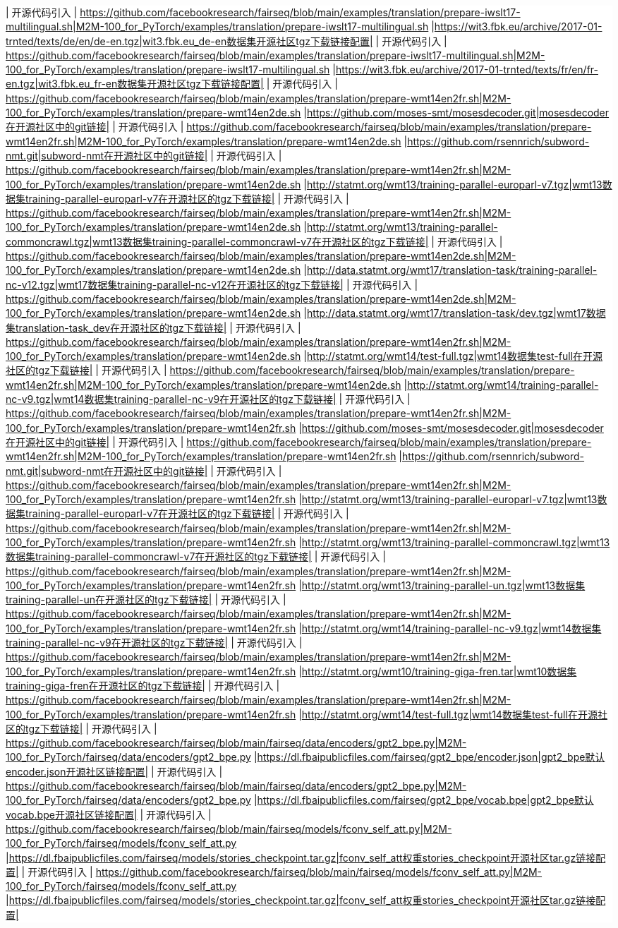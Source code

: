 | 开源代码引入 | https://github.com/facebookresearch/fairseq/blob/main/examples/translation/prepare-iwslt17-multilingual.sh|M2M-100_for_PyTorch/examples/translation/prepare-iwslt17-multilingual.sh |https://wit3.fbk.eu/archive/2017-01-trnted/texts/de/en/de-en.tgz|wit3.fbk.eu_de-en数据集开源社区tgz下载链接配置|
| 开源代码引入 | https://github.com/facebookresearch/fairseq/blob/main/examples/translation/prepare-iwslt17-multilingual.sh|M2M-100_for_PyTorch/examples/translation/prepare-iwslt17-multilingual.sh |https://wit3.fbk.eu/archive/2017-01-trnted/texts/fr/en/fr-en.tgz|wit3.fbk.eu_fr-en数据集开源社区tgz下载链接配置|
| 开源代码引入 | https://github.com/facebookresearch/fairseq/blob/main/examples/translation/prepare-wmt14en2fr.sh|M2M-100_for_PyTorch/examples/translation/prepare-wmt14en2de.sh |https://github.com/moses-smt/mosesdecoder.git|mosesdecoder在开源社区中的git链接|
| 开源代码引入 | https://github.com/facebookresearch/fairseq/blob/main/examples/translation/prepare-wmt14en2fr.sh|M2M-100_for_PyTorch/examples/translation/prepare-wmt14en2de.sh |https://github.com/rsennrich/subword-nmt.git|subword-nmt在开源社区中的git链接|
| 开源代码引入 | https://github.com/facebookresearch/fairseq/blob/main/examples/translation/prepare-wmt14en2fr.sh|M2M-100_for_PyTorch/examples/translation/prepare-wmt14en2de.sh |http://statmt.org/wmt13/training-parallel-europarl-v7.tgz|wmt13数据集training-parallel-europarl-v7在开源社区的tgz下载链接|
| 开源代码引入 | https://github.com/facebookresearch/fairseq/blob/main/examples/translation/prepare-wmt14en2fr.sh|M2M-100_for_PyTorch/examples/translation/prepare-wmt14en2de.sh |http://statmt.org/wmt13/training-parallel-commoncrawl.tgz|wmt13数据集training-parallel-commoncrawl-v7在开源社区的tgz下载链接|
| 开源代码引入 | https://github.com/facebookresearch/fairseq/blob/main/examples/translation/prepare-wmt14en2de.sh|M2M-100_for_PyTorch/examples/translation/prepare-wmt14en2de.sh |http://data.statmt.org/wmt17/translation-task/training-parallel-nc-v12.tgz|wmt17数据集training-parallel-nc-v12在开源社区的tgz下载链接|
| 开源代码引入 | https://github.com/facebookresearch/fairseq/blob/main/examples/translation/prepare-wmt14en2de.sh|M2M-100_for_PyTorch/examples/translation/prepare-wmt14en2de.sh |http://data.statmt.org/wmt17/translation-task/dev.tgz|wmt17数据集translation-task_dev在开源社区的tgz下载链接|
| 开源代码引入 | https://github.com/facebookresearch/fairseq/blob/main/examples/translation/prepare-wmt14en2fr.sh|M2M-100_for_PyTorch/examples/translation/prepare-wmt14en2de.sh |http://statmt.org/wmt14/test-full.tgz|wmt14数据集test-full在开源社区的tgz下载链接|
| 开源代码引入 | https://github.com/facebookresearch/fairseq/blob/main/examples/translation/prepare-wmt14en2fr.sh|M2M-100_for_PyTorch/examples/translation/prepare-wmt14en2de.sh |http://statmt.org/wmt14/training-parallel-nc-v9.tgz|wmt14数据集training-parallel-nc-v9在开源社区的tgz下载链接|
| 开源代码引入 | https://github.com/facebookresearch/fairseq/blob/main/examples/translation/prepare-wmt14en2fr.sh|M2M-100_for_PyTorch/examples/translation/prepare-wmt14en2fr.sh |https://github.com/moses-smt/mosesdecoder.git|mosesdecoder在开源社区中的git链接|
| 开源代码引入 | https://github.com/facebookresearch/fairseq/blob/main/examples/translation/prepare-wmt14en2fr.sh|M2M-100_for_PyTorch/examples/translation/prepare-wmt14en2fr.sh |https://github.com/rsennrich/subword-nmt.git|subword-nmt在开源社区中的git链接|
| 开源代码引入 | https://github.com/facebookresearch/fairseq/blob/main/examples/translation/prepare-wmt14en2fr.sh|M2M-100_for_PyTorch/examples/translation/prepare-wmt14en2fr.sh |http://statmt.org/wmt13/training-parallel-europarl-v7.tgz|wmt13数据集training-parallel-europarl-v7在开源社区的tgz下载链接|
| 开源代码引入 | https://github.com/facebookresearch/fairseq/blob/main/examples/translation/prepare-wmt14en2fr.sh|M2M-100_for_PyTorch/examples/translation/prepare-wmt14en2fr.sh |http://statmt.org/wmt13/training-parallel-commoncrawl.tgz|wmt13数据集training-parallel-commoncrawl-v7在开源社区的tgz下载链接|
| 开源代码引入 | https://github.com/facebookresearch/fairseq/blob/main/examples/translation/prepare-wmt14en2fr.sh|M2M-100_for_PyTorch/examples/translation/prepare-wmt14en2fr.sh |http://statmt.org/wmt13/training-parallel-un.tgz|wmt13数据集training-parallel-un在开源社区的tgz下载链接|
| 开源代码引入 | https://github.com/facebookresearch/fairseq/blob/main/examples/translation/prepare-wmt14en2fr.sh|M2M-100_for_PyTorch/examples/translation/prepare-wmt14en2fr.sh |http://statmt.org/wmt14/training-parallel-nc-v9.tgz|wmt14数据集training-parallel-nc-v9在开源社区的tgz下载链接|
| 开源代码引入 | https://github.com/facebookresearch/fairseq/blob/main/examples/translation/prepare-wmt14en2fr.sh|M2M-100_for_PyTorch/examples/translation/prepare-wmt14en2fr.sh |http://statmt.org/wmt10/training-giga-fren.tar|wmt10数据集training-giga-fren在开源社区的tgz下载链接|
| 开源代码引入 | https://github.com/facebookresearch/fairseq/blob/main/examples/translation/prepare-wmt14en2fr.sh|M2M-100_for_PyTorch/examples/translation/prepare-wmt14en2fr.sh |http://statmt.org/wmt14/test-full.tgz|wmt14数据集test-full在开源社区的tgz下载链接|
| 开源代码引入 | https://github.com/facebookresearch/fairseq/blob/main/fairseq/data/encoders/gpt2_bpe.py|M2M-100_for_PyTorch/fairseq/data/encoders/gpt2_bpe.py |https://dl.fbaipublicfiles.com/fairseq/gpt2_bpe/encoder.json|gpt2_bpe默认encoder.json开源社区链接配置|
| 开源代码引入 | https://github.com/facebookresearch/fairseq/blob/main/fairseq/data/encoders/gpt2_bpe.py|M2M-100_for_PyTorch/fairseq/data/encoders/gpt2_bpe.py |https://dl.fbaipublicfiles.com/fairseq/gpt2_bpe/vocab.bpe|gpt2_bpe默认vocab.bpe开源社区链接配置|
| 开源代码引入 | https://github.com/facebookresearch/fairseq/blob/main/fairseq/models/fconv_self_att.py|M2M-100_for_PyTorch/fairseq/models/fconv_self_att.py |https://dl.fbaipublicfiles.com/fairseq/models/stories_checkpoint.tar.gz|fconv_self_att权重stories_checkpoint开源社区tar.gz链接配置|
| 开源代码引入 | https://github.com/facebookresearch/fairseq/blob/main/fairseq/models/fconv_self_att.py|M2M-100_for_PyTorch/fairseq/models/fconv_self_att.py |https://dl.fbaipublicfiles.com/fairseq/models/stories_checkpoint.tar.gz|fconv_self_att权重stories_checkpoint开源社区tar.gz链接配置|